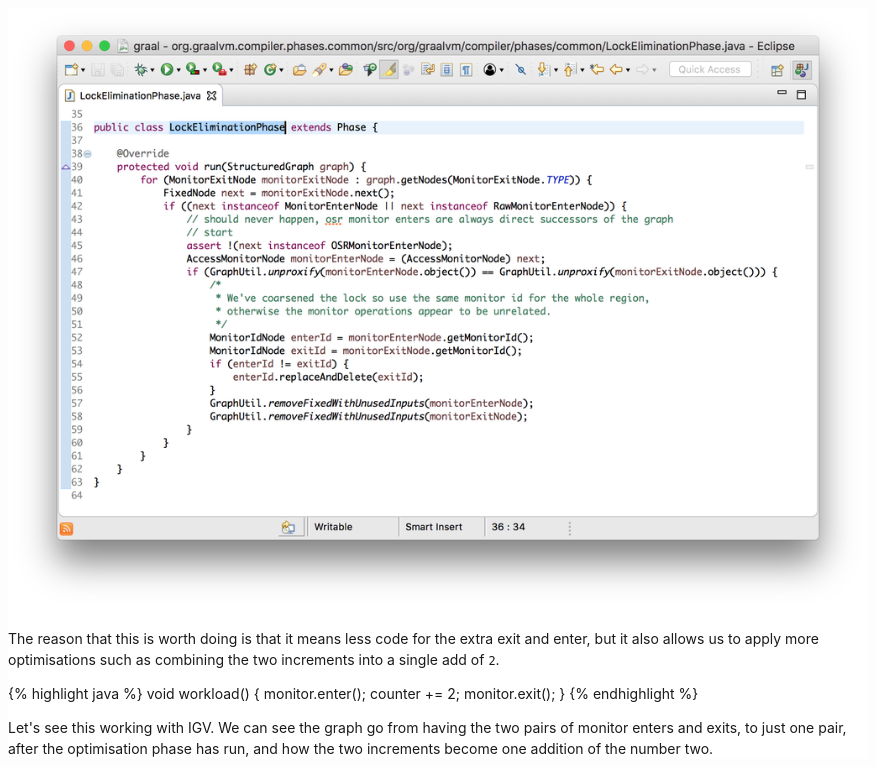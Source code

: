 ![Lock elimination](lock-elimination.png)

The reason that this is worth doing is that it means less code for the extra
exit and enter, but it also allows us to apply more optimisations such as
combining the two increments into a single add of `2`.

{% highlight java %}
void workload() {
  monitor.enter();
  counter += 2;
  monitor.exit();
}
{% endhighlight %}

Let's see this working with IGV. We can see the graph go from having the two
pairs of monitor enters and exits, to just one pair, after the optimisation
phase has run, and how the two increments become one addition of the number two.
